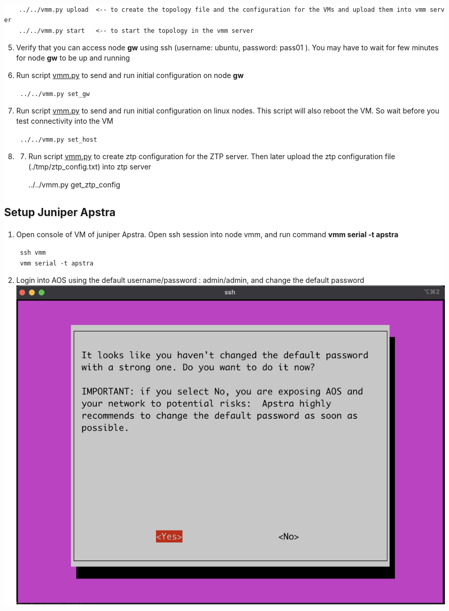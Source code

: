         ../../vmm.py upload  <-- to create the topology file and the configuration for the VMs and upload them into vmm server
        ../../vmm.py start   <-- to start the topology in the vmm server

5. Verify that you can access node **gw** using ssh (username: ubuntu,  password: pass01 ). You may have to wait for few minutes for node **gw** to be up and running
6. Run script [vmm.py](../../vmm.py) to send and run initial configuration on node **gw**

        ../../vmm.py set_gw

7. Run script [vmm.py](../../vmm.py) to send and run initial configuration on linux nodes. This script will also reboot the VM. So wait before you test connectivity into the VM

        ../../vmm.py set_host

8. 7. Run script [vmm.py](../../vmm.py) to create ztp configuration for the ZTP server. Then later upload the ztp configuration file (./tmp/ztp_config.txt) into ztp server

        ../../vmm.py get_ztp_config

## Setup Juniper Apstra
1. Open console of VM of juniper Apstra. Open ssh session into node vmm, and run command **vmm serial -t apstra**

        ssh vmm
        vmm serial -t apstra

2. Login into AOS using the default username/password : admin/admin, and change the default password
 ![change_password](images/change_password.png)
